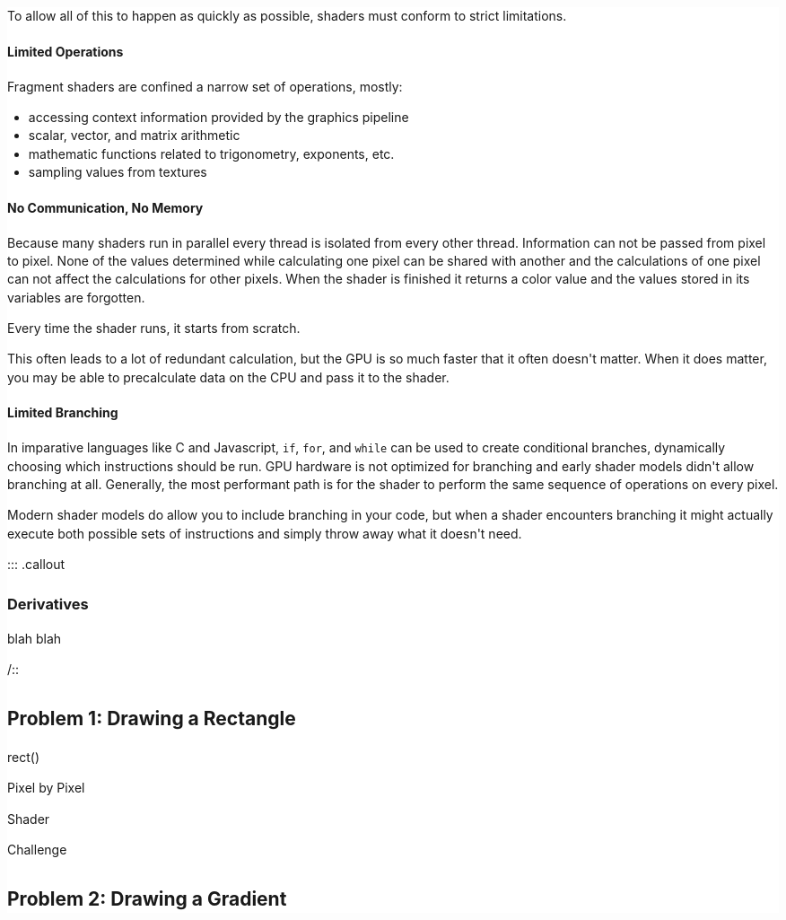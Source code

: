 To allow all of this to happen as quickly as possible, shaders must conform to strict limitations.


#### Limited Operations
Fragment shaders are confined a narrow set of operations, mostly:

- accessing context information provided by the graphics pipeline
- scalar, vector, and matrix arithmetic
- mathematic functions related to trigonometry, exponents, etc.
- sampling values from textures
  

#### No Communication, No Memory
Because many shaders run in parallel every thread is isolated from every other thread. Information can not be passed from pixel to pixel. None of the values determined while calculating one pixel can be shared with another and the calculations of one pixel can not affect the calculations for other pixels. When the shader is finished it returns a color value and the values stored in its variables are forgotten.

Every time the shader runs, it starts from scratch.

This often leads to a lot of redundant calculation, but the GPU is so much faster that it often doesn't matter. When it does matter, you may be able to precalculate data on the CPU and pass it to the shader.


#### Limited Branching
In imparative languages like C and Javascript, `if`, `for`, and `while` can be used to create conditional branches, dynamically choosing which instructions should be run. GPU hardware is not optimized for branching and early shader models didn't allow branching at all. Generally, the most performant path is for the shader to perform the same sequence of operations on every pixel.

Modern shader models do allow you to include branching in your code, but when a shader encounters branching it might actually execute both possible sets of instructions and simply throw away what it doesn't need.



::: .callout
### Derivatives
blah blah

/::




## Problem 1: Drawing a Rectangle

rect()

Pixel by Pixel

Shader

Challenge

## Problem 2: Drawing a Gradient
